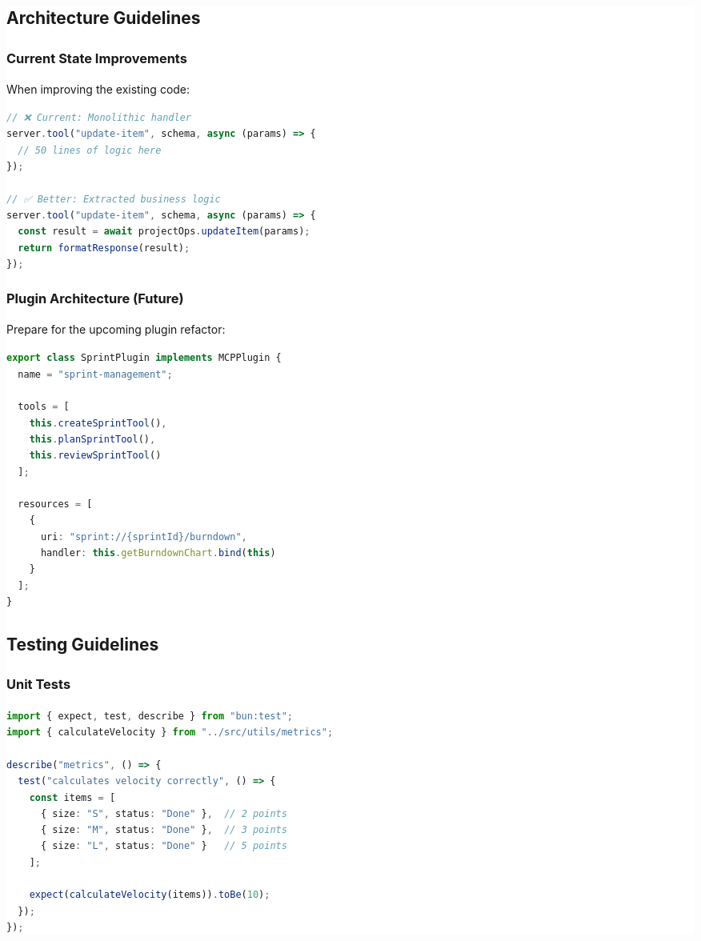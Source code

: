 ## Architecture Guidelines

### Current State Improvements

When improving the existing code:

```typescript
// ❌ Current: Monolithic handler
server.tool("update-item", schema, async (params) => {
  // 50 lines of logic here
});

// ✅ Better: Extracted business logic
server.tool("update-item", schema, async (params) => {
  const result = await projectOps.updateItem(params);
  return formatResponse(result);
});
```

### Plugin Architecture (Future)

Prepare for the upcoming plugin refactor:

```typescript
export class SprintPlugin implements MCPPlugin {
  name = "sprint-management";
  
  tools = [
    this.createSprintTool(),
    this.planSprintTool(),
    this.reviewSprintTool()
  ];
  
  resources = [
    {
      uri: "sprint://{sprintId}/burndown",
      handler: this.getBurndownChart.bind(this)
    }
  ];
}
```

## Testing Guidelines

### Unit Tests
```typescript
import { expect, test, describe } from "bun:test";
import { calculateVelocity } from "../src/utils/metrics";

describe("metrics", () => {
  test("calculates velocity correctly", () => {
    const items = [
      { size: "S", status: "Done" },  // 2 points
      { size: "M", status: "Done" },  // 3 points
      { size: "L", status: "Done" }   // 5 points
    ];
    
    expect(calculateVelocity(items)).toBe(10);
  });
});
```
